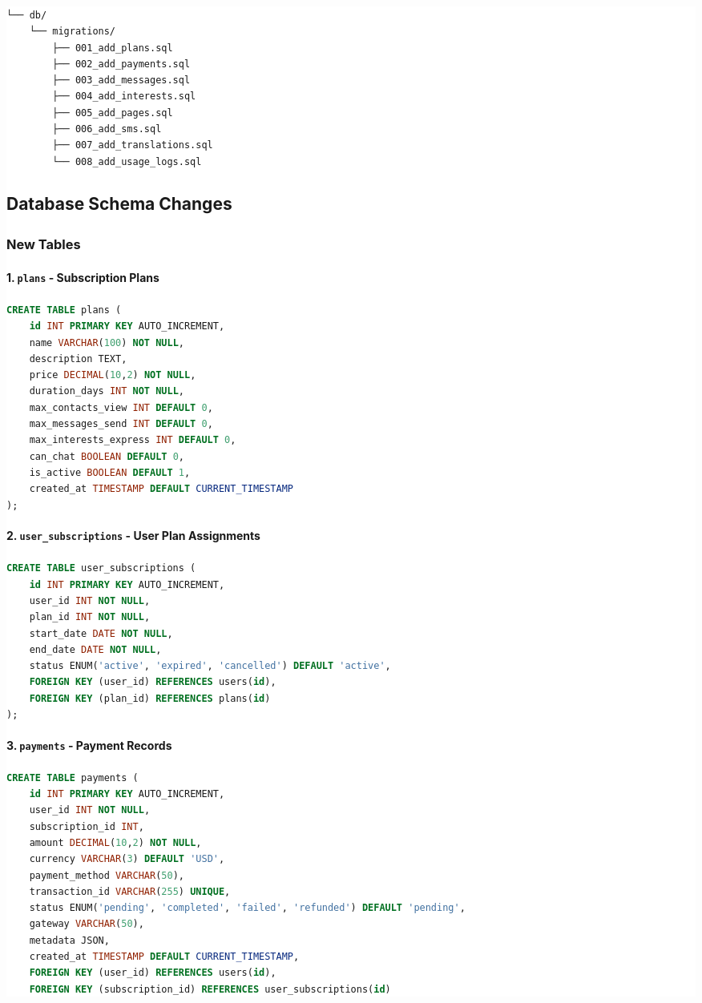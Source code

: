 ```
└── db/
    └── migrations/
        ├── 001_add_plans.sql
        ├── 002_add_payments.sql
        ├── 003_add_messages.sql
        ├── 004_add_interests.sql
        ├── 005_add_pages.sql
        ├── 006_add_sms.sql
        ├── 007_add_translations.sql
        └── 008_add_usage_logs.sql
```

## Database Schema Changes

### New Tables

#### 1. `plans` - Subscription Plans
```sql
CREATE TABLE plans (
    id INT PRIMARY KEY AUTO_INCREMENT,
    name VARCHAR(100) NOT NULL,
    description TEXT,
    price DECIMAL(10,2) NOT NULL,
    duration_days INT NOT NULL,
    max_contacts_view INT DEFAULT 0,
    max_messages_send INT DEFAULT 0,
    max_interests_express INT DEFAULT 0,
    can_chat BOOLEAN DEFAULT 0,
    is_active BOOLEAN DEFAULT 1,
    created_at TIMESTAMP DEFAULT CURRENT_TIMESTAMP
);
```

#### 2. `user_subscriptions` - User Plan Assignments
```sql
CREATE TABLE user_subscriptions (
    id INT PRIMARY KEY AUTO_INCREMENT,
    user_id INT NOT NULL,
    plan_id INT NOT NULL,
    start_date DATE NOT NULL,
    end_date DATE NOT NULL,
    status ENUM('active', 'expired', 'cancelled') DEFAULT 'active',
    FOREIGN KEY (user_id) REFERENCES users(id),
    FOREIGN KEY (plan_id) REFERENCES plans(id)
);
```

#### 3. `payments` - Payment Records
```sql
CREATE TABLE payments (
    id INT PRIMARY KEY AUTO_INCREMENT,
    user_id INT NOT NULL,
    subscription_id INT,
    amount DECIMAL(10,2) NOT NULL,
    currency VARCHAR(3) DEFAULT 'USD',
    payment_method VARCHAR(50),
    transaction_id VARCHAR(255) UNIQUE,
    status ENUM('pending', 'completed', 'failed', 'refunded') DEFAULT 'pending',
    gateway VARCHAR(50),
    metadata JSON,
    created_at TIMESTAMP DEFAULT CURRENT_TIMESTAMP,
    FOREIGN KEY (user_id) REFERENCES users(id),
    FOREIGN KEY (subscription_id) REFERENCES user_subscriptions(id)
```